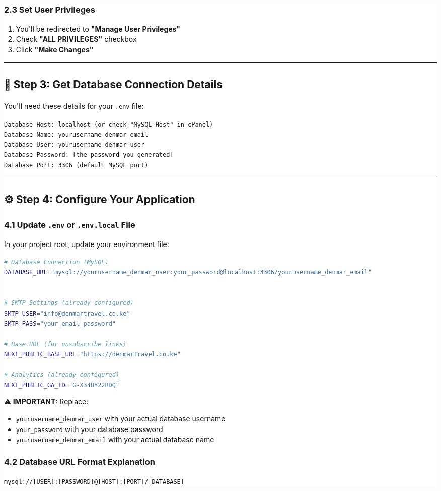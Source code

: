 ### 2.3 Set User Privileges
1. You'll be redirected to **"Manage User Privileges"**
2. Check **"ALL PRIVILEGES"** checkbox
3. Click **"Make Changes"**

---

## 🔧 Step 3: Get Database Connection Details

You'll need these details for your `.env` file:

```
Database Host: localhost (or check "MySQL Host" in cPanel)
Database Name: yourusername_denmar_email
Database User: yourusername_denmar_user
Database Password: [the password you generated]
Database Port: 3306 (default MySQL port)
```

---

## ⚙️ Step 4: Configure Your Application

### 4.1 Update `.env` or `.env.local` File

In your project root, update your environment file:

```bash
# Database Connection (MySQL)
DATABASE_URL="mysql://yourusername_denmar_user:your_password@localhost:3306/yourusername_denmar_email"


# SMTP Settings (already configured)
SMTP_USER="info@denmartravel.co.ke"
SMTP_PASS="your_email_password"

# Base URL (for unsubscribe links)
NEXT_PUBLIC_BASE_URL="https://denmartravel.co.ke"

# Analytics (already configured)
NEXT_PUBLIC_GA_ID="G-X34BY22BDQ"
```

**⚠️ IMPORTANT:** Replace:
- `yourusername_denmar_user` with your actual database username
- `your_password` with your database password
- `yourusername_denmar_email` with your actual database name

### 4.2 Database URL Format Explanation

```
mysql://[USER]:[PASSWORD]@[HOST]:[PORT]/[DATABASE]
```
